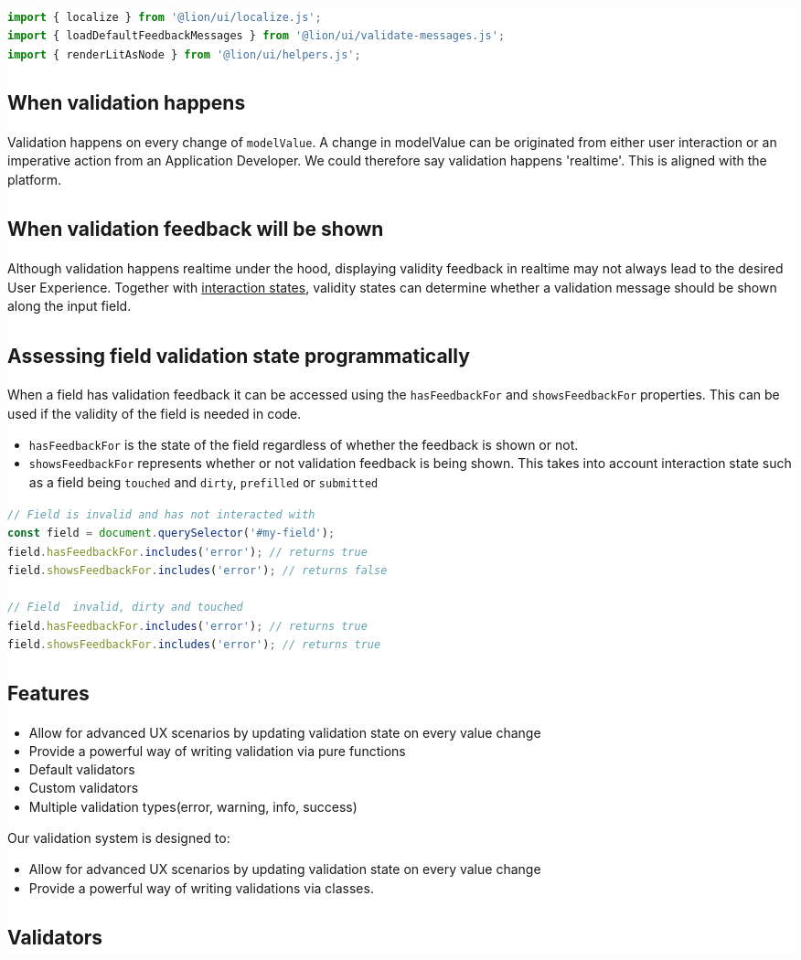 ```js script
import { localize } from '@lion/ui/localize.js';
import { loadDefaultFeedbackMessages } from '@lion/ui/validate-messages.js';
import { renderLitAsNode } from '@lion/ui/helpers.js';
```

## When validation happens

Validation happens on every change of `modelValue`. A change in modelValue can be originated from either user interaction or an imperative action from an Application Developer. We could therefore say validation happens 'realtime'. This is aligned with the platform.

## When validation feedback will be shown

Although validation happens realtime under the hood, displaying validity feedback in realtime may not always lead to the desired User Experience. Together with [interaction states](../../../fundamentals/systems/form/interaction-states.md),
validity states can determine whether a validation message should be shown along the input field.

## Assessing field validation state programmatically

When a field has validation feedback it can be accessed using the `hasFeedbackFor` and `showsFeedbackFor` properties. This can be used if the validity of the field is needed in code.

- `hasFeedbackFor` is the state of the field regardless of whether the feedback is shown or not.
- `showsFeedbackFor` represents whether or not validation feedback is being shown. This takes into account interaction state such as a field being `touched` and `dirty`, `prefilled` or `submitted`

```js
// Field is invalid and has not interacted with
const field = document.querySelector('#my-field');
field.hasFeedbackFor.includes('error'); // returns true
field.showsFeedbackFor.includes('error'); // returns false

// Field  invalid, dirty and touched
field.hasFeedbackFor.includes('error'); // returns true
field.showsFeedbackFor.includes('error'); // returns true
```

## Features

- Allow for advanced UX scenarios by updating validation state on every value change
- Provide a powerful way of writing validation via pure functions
- Default validators
- Custom validators
- Multiple validation types(error, warning, info, success)

Our validation system is designed to:

- Allow for advanced UX scenarios by updating validation state on every value change
- Provide a powerful way of writing validations via classes.

## Validators
